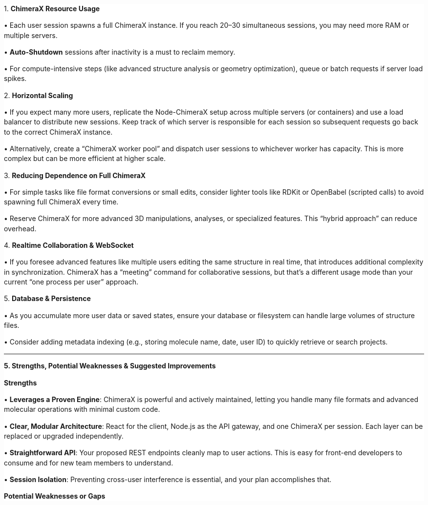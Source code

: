1\. **ChimeraX Resource Usage**

• Each user session spawns a full ChimeraX instance. If you reach 20–30 simultaneous sessions, you may need more RAM or multiple servers.

• **Auto-Shutdown** sessions after inactivity is a must to reclaim memory.

• For compute-intensive steps (like advanced structure analysis or geometry optimization), queue or batch requests if server load spikes.

2\. **Horizontal Scaling**

• If you expect many more users, replicate the Node-ChimeraX setup across multiple servers (or containers) and use a load balancer to distribute new sessions. Keep track of which server is responsible for each session so subsequent requests go back to the correct ChimeraX instance.

• Alternatively, create a “ChimeraX worker pool” and dispatch user sessions to whichever worker has capacity. This is more complex but can be more efficient at higher scale.

3\. **Reducing Dependence on Full ChimeraX**

• For simple tasks like file format conversions or small edits, consider lighter tools like RDKit or OpenBabel (scripted calls) to avoid spawning full ChimeraX every time.

• Reserve ChimeraX for more advanced 3D manipulations, analyses, or specialized features. This “hybrid approach” can reduce overhead.

4\. **Realtime Collaboration & WebSocket**

• If you foresee advanced features like multiple users editing the same structure in real time, that introduces additional complexity in synchronization. ChimeraX has a “meeting” command for collaborative sessions, but that’s a different usage mode than your current “one process per user” approach.

5\. **Database & Persistence**

• As you accumulate more user data or saved states, ensure your database or filesystem can handle large volumes of structure files.

• Consider adding metadata indexing (e.g., storing molecule name, date, user ID) to quickly retrieve or search projects.

---

**5\. Strengths, Potential Weaknesses & Suggested Improvements**

**Strengths**

• **Leverages a Proven Engine**: ChimeraX is powerful and actively maintained, letting you handle many file formats and advanced molecular operations with minimal custom code.

• **Clear, Modular Architecture**: React for the client, Node.js as the API gateway, and one ChimeraX per session. Each layer can be replaced or upgraded independently.

• **Straightforward API**: Your proposed REST endpoints cleanly map to user actions. This is easy for front-end developers to consume and for new team members to understand.

• **Session Isolation**: Preventing cross-user interference is essential, and your plan accomplishes that.

**Potential Weaknesses or Gaps**
